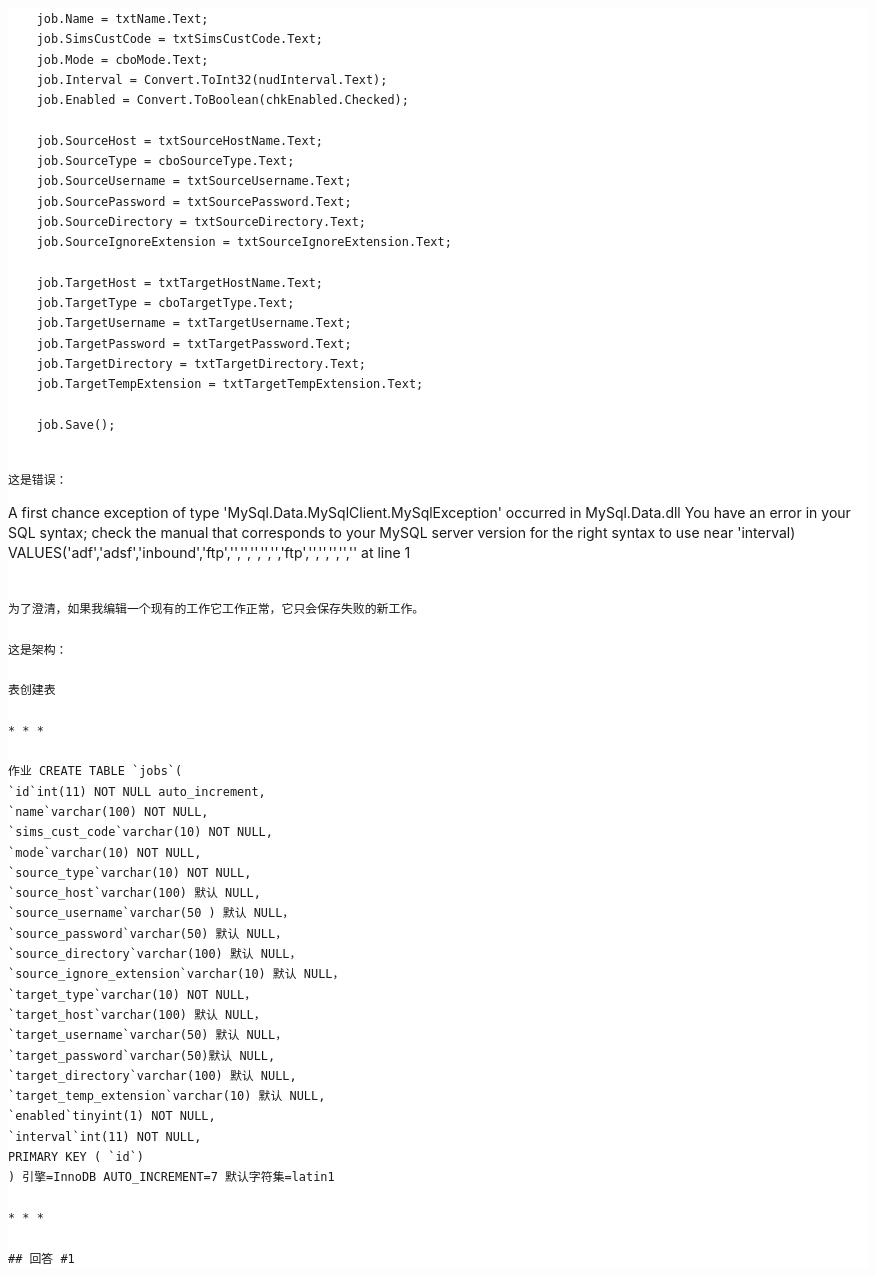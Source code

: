         job.Name = txtName.Text;
        job.SimsCustCode = txtSimsCustCode.Text;
        job.Mode = cboMode.Text;
        job.Interval = Convert.ToInt32(nudInterval.Text);
        job.Enabled = Convert.ToBoolean(chkEnabled.Checked);

        job.SourceHost = txtSourceHostName.Text;
        job.SourceType = cboSourceType.Text;
        job.SourceUsername = txtSourceUsername.Text;
        job.SourcePassword = txtSourcePassword.Text;
        job.SourceDirectory = txtSourceDirectory.Text;
        job.SourceIgnoreExtension = txtSourceIgnoreExtension.Text;

        job.TargetHost = txtTargetHostName.Text;
        job.TargetType = cboTargetType.Text;
        job.TargetUsername = txtTargetUsername.Text;
        job.TargetPassword = txtTargetPassword.Text;
        job.TargetDirectory = txtTargetDirectory.Text;
        job.TargetTempExtension = txtTargetTempExtension.Text;

        job.Save(); 
```

这是错误：

```
A first chance exception of type 'MySql.Data.MySqlClient.MySqlException' occurred in MySql.Data.dll
You have an error in your SQL syntax; check the manual that corresponds to your MySQL server version for the right syntax to use near 'interval) VALUES('adf','adsf','inbound','ftp','','','','','','ftp','','','','','' at line 1 
```

为了澄清，如果我编辑一个现有的工作它工作正常，它只会保存失败的新工作。

这是架构：

表创建表

* * *

作业 CREATE TABLE `jobs`(
`id`int(11) NOT NULL auto_increment,
`name`varchar(100) NOT NULL,
`sims_cust_code`varchar(10) NOT NULL,
`mode`varchar(10) NOT NULL,
`source_type`varchar(10) NOT NULL,
`source_host`varchar(100) 默认 NULL,
`source_username`varchar(50 ) 默认 NULL，
`source_password`varchar(50) 默认 NULL，
`source_directory`varchar(100) 默认 NULL，
`source_ignore_extension`varchar(10) 默认 NULL，
`target_type`varchar(10) NOT NULL，
`target_host`varchar(100) 默认 NULL，
`target_username`varchar(50) 默认 NULL，
`target_password`varchar(50)默认 NULL,
`target_directory`varchar(100) 默认 NULL,
`target_temp_extension`varchar(10) 默认 NULL,
`enabled`tinyint(1) NOT NULL,
`interval`int(11) NOT NULL,
PRIMARY KEY ( `id`)
) 引擎=InnoDB AUTO_INCREMENT=7 默认字符集=latin1

* * *

## 回答 #1
```